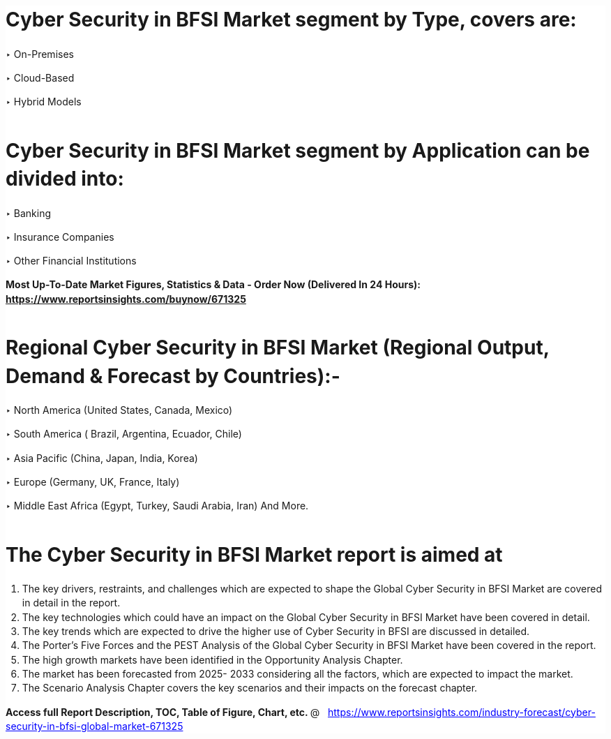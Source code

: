 # <strong>Cyber Security in BFSI Market segment by Type, covers are:</strong>

‣ On-Premises

‣ Cloud-Based

‣ Hybrid Models

# <strong>Cyber Security in BFSI Market segment by Application can be divided into:</strong>

‣ Banking

‣ Insurance Companies

‣ Other Financial Institutions

<strong>Most Up-To-Date Market Figures, Statistics & Data - Order Now (Delivered In 24 Hours): <a href=https://www.reportsinsights.com/buynow/671325>https://www.reportsinsights.com/buynow/671325</a></strong>

# <strong>Regional Cyber Security in BFSI Market (Regional Output, Demand &amp; Forecast by Countries):-</strong>

‣ North America (United States, Canada, Mexico)

‣ South America ( Brazil, Argentina, Ecuador, Chile)

‣ Asia Pacific (China, Japan, India, Korea)

‣ Europe (Germany, UK, France, Italy)

‣ Middle East Africa (Egypt, Turkey, Saudi Arabia, Iran) And More.

# <strong>The Cyber Security in BFSI Market report is aimed at</strong>
<ol>
  <li>The key drivers, restraints, and challenges which are expected to shape the Global Cyber Security in BFSI Market are covered in detail in the report.</li>
  <li>The key technologies which could have an impact on the Global Cyber Security in BFSI Market have been covered in detail.</li>
  <li>The key trends which are expected to drive the higher use of Cyber Security in BFSI are discussed in detailed.</li>
  <li>The Porter’s Five Forces and the PEST Analysis of the Global Cyber Security in BFSI Market have been covered in the report.</li>
  <li>The high growth markets have been identified in the Opportunity Analysis Chapter.</li>
  <li>The market has been forecasted from 2025- 2033 considering all the factors, which are expected to impact the market.</li>
  <li>The Scenario Analysis Chapter covers the key scenarios and their impacts on the forecast chapter.</li>
</ol>
<strong>Access full Report Description, TOC, Table of Figure, Chart, etc. </strong>@   <a href=https://www.reportsinsights.com/industry-forecast/cyber-security-in-bfsi-global-market-671325 style=color:#0000ff;>https://www.reportsinsights.com/industry-forecast/cyber-security-in-bfsi-global-market-671325</a>
